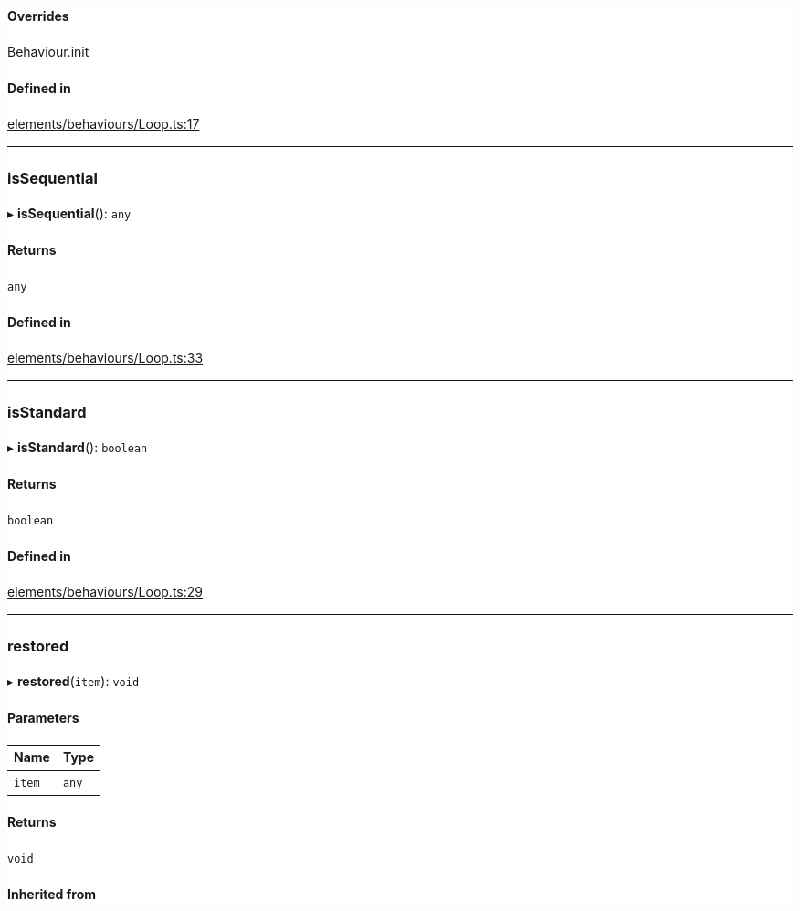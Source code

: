 #### Overrides

[Behaviour](behaviour.md).[init](behaviour.md#init)

#### Defined in

[elements/behaviours/Loop.ts:17](https://github.com/bpmnServer/bpmn-server/blob/b56411b/src/elements/behaviours/Loop.ts#L17)

___

### isSequential

▸ **isSequential**(): `any`

#### Returns

`any`

#### Defined in

[elements/behaviours/Loop.ts:33](https://github.com/bpmnServer/bpmn-server/blob/b56411b/src/elements/behaviours/Loop.ts#L33)

___

### isStandard

▸ **isStandard**(): `boolean`

#### Returns

`boolean`

#### Defined in

[elements/behaviours/Loop.ts:29](https://github.com/bpmnServer/bpmn-server/blob/b56411b/src/elements/behaviours/Loop.ts#L29)

___

### restored

▸ **restored**(`item`): `void`

#### Parameters

| Name | Type |
| :------ | :------ |
| `item` | `any` |

#### Returns

`void`

#### Inherited from
